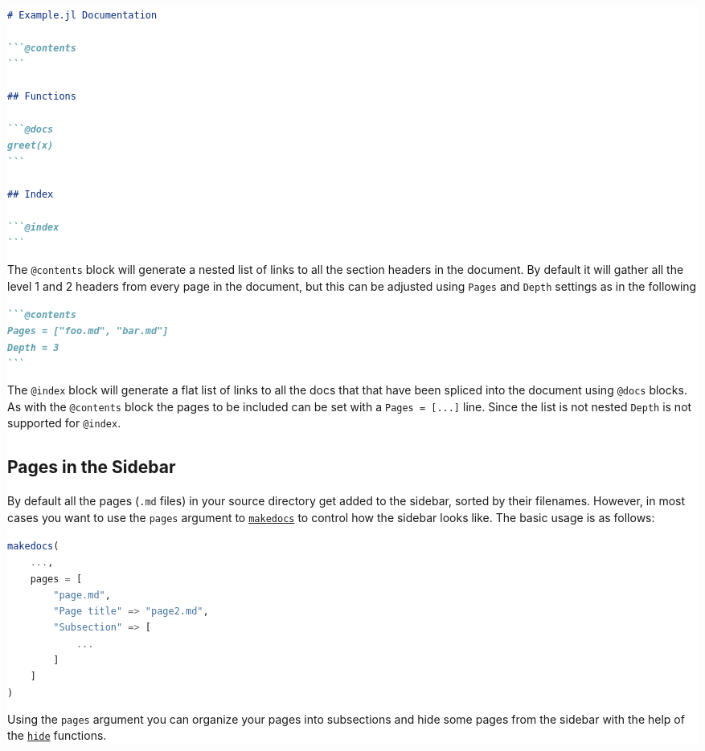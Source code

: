 ````markdown
# Example.jl Documentation

```@contents
```

## Functions

```@docs
greet(x)
```

## Index

```@index
```
````

The `@contents` block will generate a nested list of links to all the section headers in
the document. By default it will gather all the level 1 and 2 headers from every page in the
document, but this can be adjusted using `Pages` and `Depth` settings as in the following

````markdown
```@contents
Pages = ["foo.md", "bar.md"]
Depth = 3
```
````

The `@index` block will generate a flat list of links to all the docs that that have been
spliced into the document using `@docs` blocks. As with the `@contents` block the pages to
be included can be set with a `Pages = [...]` line. Since the list is not nested `Depth` is
not supported for `@index`.


## Pages in the Sidebar

By default all the pages (`.md` files) in your source directory get added to the sidebar,
sorted by their filenames. However, in most cases you want to use the `pages` argument to
[`makedocs`](@ref) to control how the sidebar looks like. The basic usage is as follows:

```julia
makedocs(
    ...,
    pages = [
        "page.md",
        "Page title" => "page2.md",
        "Subsection" => [
            ...
        ]
    ]
)
```

Using the `pages` argument you can organize your pages into subsections and hide some pages
from the sidebar with the help of the [`hide`](@ref) functions.
